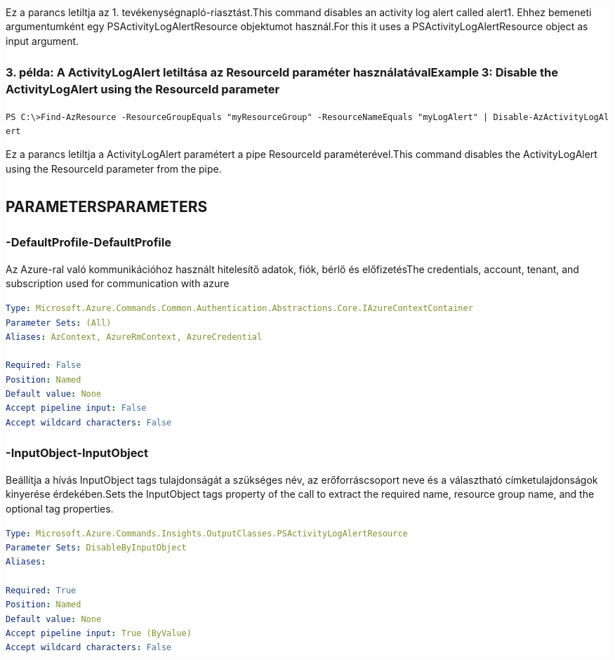 <span data-ttu-id="30d7f-116">Ez a parancs letiltja az 1. tevékenységnapló-riasztást.</span><span class="sxs-lookup"><span data-stu-id="30d7f-116">This command disables an activity log alert called alert1.</span></span> <span data-ttu-id="30d7f-117">Ehhez bemeneti argumentumként egy PSActivityLogAlertResource objektumot használ.</span><span class="sxs-lookup"><span data-stu-id="30d7f-117">For this it uses a PSActivityLogAlertResource object as input argument.</span></span>

### <span data-ttu-id="30d7f-118">3. példa: A ActivityLogAlert letiltása az ResourceId paraméter használatával</span><span class="sxs-lookup"><span data-stu-id="30d7f-118">Example 3: Disable the ActivityLogAlert using the ResourceId parameter</span></span>
```
PS C:\>Find-AzResource -ResourceGroupEquals "myResourceGroup" -ResourceNameEquals "myLogAlert" | Disable-AzActivityLogAlert
```

<span data-ttu-id="30d7f-119">Ez a parancs letiltja a ActivityLogAlert paramétert a pipe ResourceId paraméterével.</span><span class="sxs-lookup"><span data-stu-id="30d7f-119">This command disables the ActivityLogAlert using the ResourceId parameter from the pipe.</span></span>

## <span data-ttu-id="30d7f-120">PARAMETERS</span><span class="sxs-lookup"><span data-stu-id="30d7f-120">PARAMETERS</span></span>

### <span data-ttu-id="30d7f-121">-DefaultProfile</span><span class="sxs-lookup"><span data-stu-id="30d7f-121">-DefaultProfile</span></span>
<span data-ttu-id="30d7f-122">Az Azure-ral való kommunikációhoz használt hitelesítő adatok, fiók, bérlő és előfizetés</span><span class="sxs-lookup"><span data-stu-id="30d7f-122">The credentials, account, tenant, and subscription used for communication with azure</span></span>

```yaml
Type: Microsoft.Azure.Commands.Common.Authentication.Abstractions.Core.IAzureContextContainer
Parameter Sets: (All)
Aliases: AzContext, AzureRmContext, AzureCredential

Required: False
Position: Named
Default value: None
Accept pipeline input: False
Accept wildcard characters: False
```

### <span data-ttu-id="30d7f-123">-InputObject</span><span class="sxs-lookup"><span data-stu-id="30d7f-123">-InputObject</span></span>
<span data-ttu-id="30d7f-124">Beállítja a hívás InputObject tags tulajdonságát a szükséges név, az erőforráscsoport neve és a választható címketulajdonságok kinyerése érdekében.</span><span class="sxs-lookup"><span data-stu-id="30d7f-124">Sets the InputObject tags property of the call to extract the required name, resource group name, and the optional tag properties.</span></span>

```yaml
Type: Microsoft.Azure.Commands.Insights.OutputClasses.PSActivityLogAlertResource
Parameter Sets: DisableByInputObject
Aliases:

Required: True
Position: Named
Default value: None
Accept pipeline input: True (ByValue)
Accept wildcard characters: False
```
